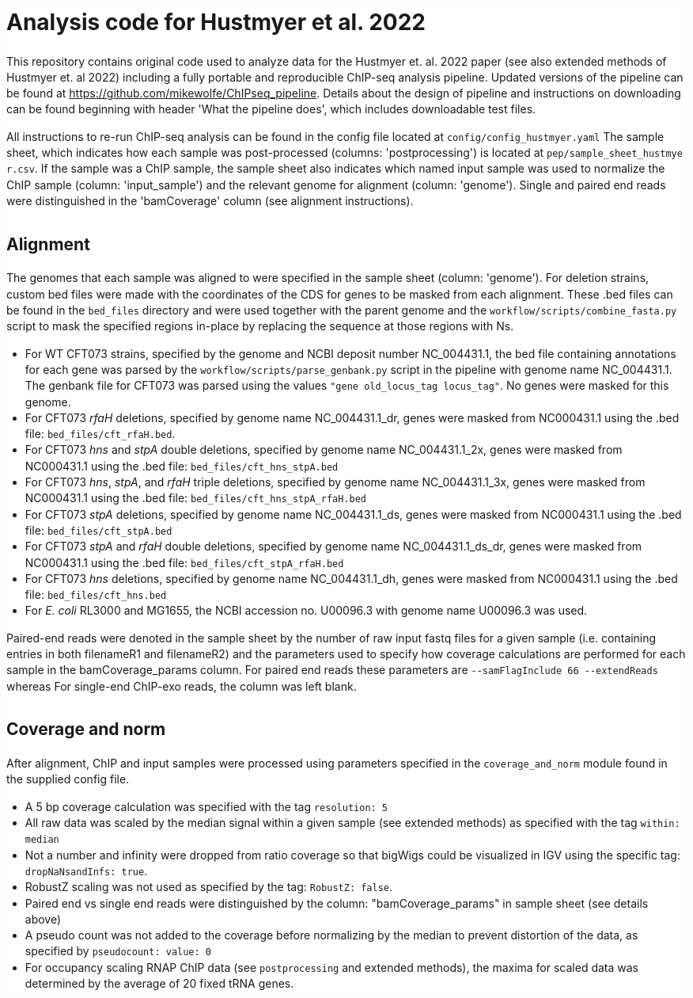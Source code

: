 # Analysis code for Hustmyer et al. 2022 #
This repository contains original code used to analyze data for the Hustmyer et.  al. 2022 paper (see also extended methods of Hustmyer et. al 2022) including a fully portable and reproducible ChIP-seq analysis pipeline. Updated versions of the pipeline can be found at https://github.com/mikewolfe/ChIPseq_pipeline. Details about the design of pipeline and instructions on downloading can be found beginning with header 'What the pipeline does', which includes downloadable test files.  

All instructions to re-run ChIP-seq analysis can be found in the config file located at `config/config_hustmyer.yaml` The sample sheet, which indicates how each sample was post-processed (columns: 'postprocessing') is located at `pep/sample_sheet_hustmyer.csv`. If the sample was a ChIP sample, the sample sheet also indicates which named input sample was used to normalize the ChIP sample (column: 'input_sample') and the relevant genome for alignment (column: 'genome'). Single and paired end reads were distinguished in the 'bamCoverage' column (see alignment instructions).  

## Alignment

The genomes that each sample was aligned to were specified in the sample sheet (column: 'genome'). For deletion strains, custom bed files were made with the coordinates of the CDS for genes to be masked from each alignment. These .bed files can be found in the `bed_files` directory and were used together with the parent genome and the `workflow/scripts/combine_fasta.py` script to mask the specified regions in-place by replacing the sequence at those regions with Ns.

- For WT CFT073 strains, specified by the genome and NCBI deposit number NC_004431.1, the bed file containing annotations for each gene was parsed by the `workflow/scripts/parse_genbank.py` script in the pipeline with genome name NC_004431.1. The genbank file for CFT073 was parsed using the values `"gene old_locus_tag locus_tag"`. No genes were masked for this genome.
- For CFT073 *rfaH* deletions, specified by genome name NC_004431.1_dr, genes were masked from NC000431.1 using the .bed file: `bed_files/cft_rfaH.bed`.
- For CFT073 *hns* and *stpA* double deletions, specified by genome name NC_004431.1_2x, genes were masked from NC000431.1 using the .bed file: `bed_files/cft_hns_stpA.bed`
- For CFT073 *hns*, *stpA*, and *rfaH* triple deletions, specified by genome name NC_004431.1_3x, genes were masked from NC000431.1 using the .bed file: `bed_files/cft_hns_stpA_rfaH.bed`
- For CFT073 *stpA* deletions, specified by genome name NC_004431.1_ds, genes were masked from NC000431.1 using the .bed file: `bed_files/cft_stpA.bed`
- For CFT073 *stpA* and *rfaH* double deletions, specified by genome name NC_004431.1_ds_dr, genes were masked from NC000431.1 using the .bed file: `bed_files/cft_stpA_rfaH.bed`
- For CFT073 *hns* deletions, specified by genome name NC_004431.1_dh, genes were masked from NC000431.1 using the .bed file: `bed_files/cft_hns.bed`
- For *E. coli* RL3000 and MG1655, the NCBI accession no. U00096.3 with genome name U00096.3 was used. 

Paired-end reads were denoted in the sample sheet by the number of raw input fastq files for a given sample (i.e. containing entries in both filenameR1 and filenameR2) and the parameters used to specify how coverage calculations are performed for each sample in the bamCoverage_params column. For paired end reads these parameters are `--samFlagInclude 66 --extendReads` whereas For single-end ChIP-exo reads, the column was left blank. 

## Coverage and norm

After alignment, ChIP and input samples were processed using parameters specified in the `coverage_and_norm` module found in the supplied config file. 
* A 5 bp coverage calculation was specified with the tag `resolution: 5`
* All raw data was scaled by the median signal within a given sample (see extended methods) as specified with the tag `within: median`
* Not a number and infinity were dropped from ratio coverage so that bigWigs could be visualized in IGV using the specific tag: `dropNaNsandInfs: true`.
* RobustZ scaling was not used as specified by the tag: `RobustZ: false`.
* Paired end vs single end reads were distinguished by the column: "bamCoverage_params" in sample sheet (see details above)
* A pseudo count was not added to the coverage before normalizing by the median to prevent distortion of the data, as specified by `pseudocount: value: 0`
* For occupancy scaling RNAP ChIP data (see `postprocessing` and extended methods), the maxima for scaled data was determined by the average of 20 fixed tRNA genes. 